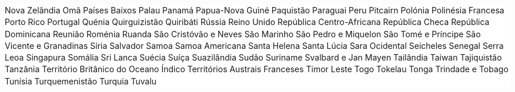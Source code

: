 Nova Zelândia
Omã
Países Baixos
Palau
Panamá
Papua-Nova Guiné
Paquistão
Paraguai
Peru
Pitcairn
Polónia
Polinésia Francesa
Porto Rico
Portugal
Quénia
Quirguizistão
Quiribáti
Rússia
Reino Unido
República Centro-Africana
República Checa
República Dominicana
Reunião
Roménia
Ruanda
São Cristóvão e Neves
São Marinho
São Pedro e Miquelon
São Tomé e Príncipe
São Vicente e Granadinas
Síria
Salvador
Samoa
Samoa Americana
Santa Helena
Santa Lúcia
Sara Ocidental
Seicheles
Senegal
Serra Leoa
Singapura
Somália
Sri Lanca
Suécia
Suíça
Suazilândia
Sudão
Suriname
Svalbard e Jan Mayen
Tailândia
Taiwan
Tajiquistão
Tanzânia
Território Britânico do Oceano Índico
Territórios Austrais Franceses
Timor Leste
Togo
Tokelau
Tonga
Trindade e Tobago
Tunísia
Turquemenistão
Turquia
Tuvalu